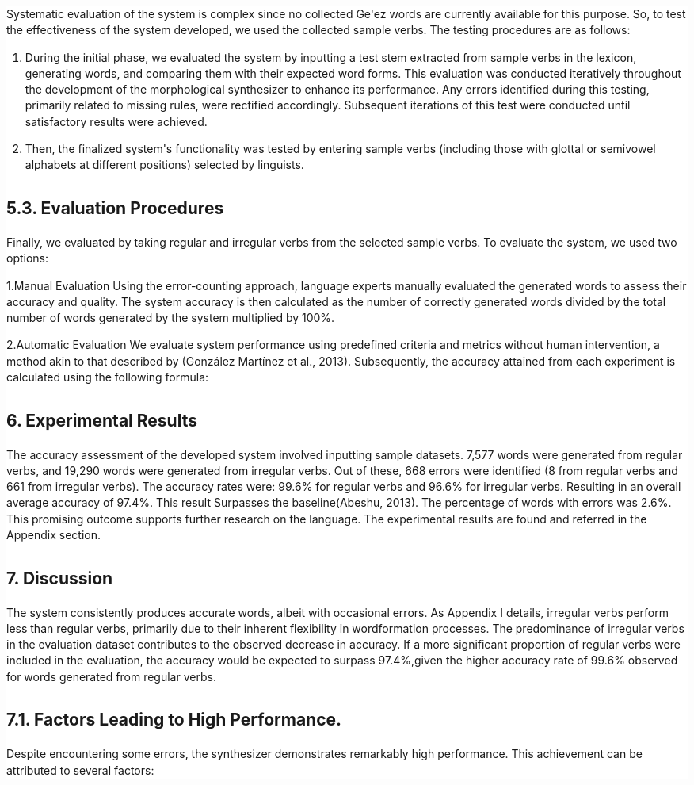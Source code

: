 Systematic evaluation of the system is complex since no collected Ge'ez words are currently available for this purpose. So, to test the effectiveness of the system developed, we used the collected sample verbs. The testing procedures are as follows:

1. During the initial phase, we evaluated the system by inputting a test stem extracted from sample verbs in the lexicon, generating words, and comparing them with their expected word forms. This evaluation was conducted iteratively throughout the development of the morphological synthesizer to enhance its performance. Any errors identified during this testing, primarily related to missing rules, were rectified accordingly. Subsequent iterations of this test were conducted until satisfactory results were achieved.

2. Then, the finalized system's functionality was tested by entering sample verbs (including those with glottal or semivowel alphabets at different positions) selected by linguists.

## 5.3. Evaluation Procedures

Finally, we evaluated by taking regular and irregular verbs from the selected sample verbs. To evaluate the system, we used two options:

1.Manual Evaluation Using the error-counting approach, language experts manually evaluated the generated words to assess their accuracy and quality. The system accuracy is then calculated as the number of correctly generated words divided by the total number of words generated by the system multiplied by 100%.

2.Automatic Evaluation We evaluate system performance using predefined criteria and metrics without human intervention, a method akin to that described by (González Martínez et al., 2013). Subsequently, the accuracy attained from each experiment is calculated using the following formula:



## 6. Experimental Results

The accuracy assessment of the developed system involved inputting sample datasets. 7,577 words were generated from regular verbs, and 19,290 words were generated from irregular verbs. Out of these, 668 errors were identified (8 from regular verbs and 661 from irregular verbs). The accuracy rates were: 99.6% for regular verbs and 96.6% for irregular verbs. Resulting in an overall average accuracy of 97.4%. This result Surpasses the baseline(Abeshu, 2013). The percentage of words with errors was 2.6%. This promising outcome supports further research on the language. The experimental results are found and referred in the Appendix section.

## 7. Discussion

The system consistently produces accurate words, albeit with occasional errors. As Appendix I details, irregular verbs perform less than regular verbs, primarily due to their inherent flexibility in wordformation processes. The predominance of irregular verbs in the evaluation dataset contributes to the observed decrease in accuracy. If a more significant proportion of regular verbs were included in the evaluation, the accuracy would be expected to surpass 97.4%,given the higher accuracy rate of 99.6% observed for words generated from regular verbs.

## 7.1. Factors Leading to High Performance.

Despite encountering some errors, the synthesizer demonstrates remarkably high performance. This achievement can be attributed to several factors:
